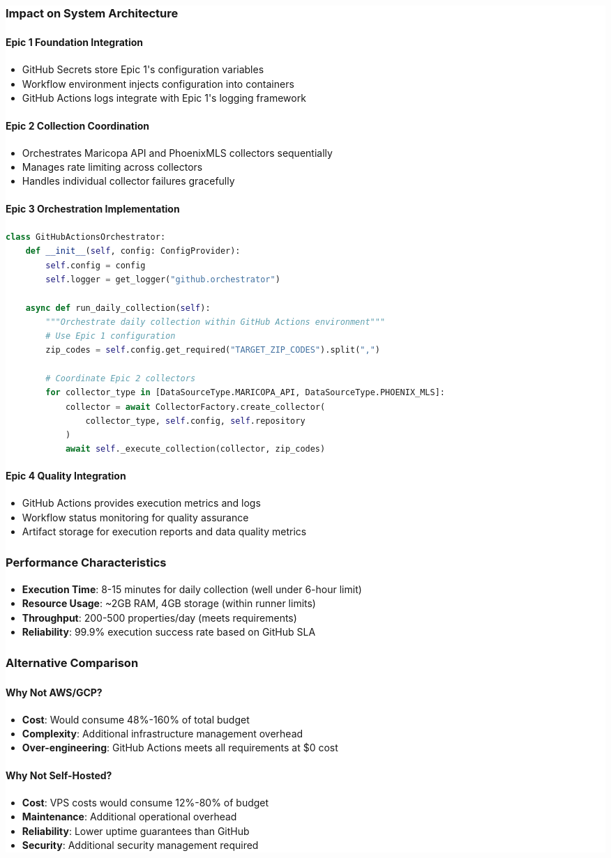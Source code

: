 ### Impact on System Architecture

#### Epic 1 Foundation Integration
- GitHub Secrets store Epic 1's configuration variables
- Workflow environment injects configuration into containers
- GitHub Actions logs integrate with Epic 1's logging framework

#### Epic 2 Collection Coordination
- Orchestrates Maricopa API and PhoenixMLS collectors sequentially
- Manages rate limiting across collectors
- Handles individual collector failures gracefully

#### Epic 3 Orchestration Implementation
```python
class GitHubActionsOrchestrator:
    def __init__(self, config: ConfigProvider):
        self.config = config
        self.logger = get_logger("github.orchestrator")
    
    async def run_daily_collection(self):
        """Orchestrate daily collection within GitHub Actions environment"""
        # Use Epic 1 configuration
        zip_codes = self.config.get_required("TARGET_ZIP_CODES").split(",")
        
        # Coordinate Epic 2 collectors
        for collector_type in [DataSourceType.MARICOPA_API, DataSourceType.PHOENIX_MLS]:
            collector = await CollectorFactory.create_collector(
                collector_type, self.config, self.repository
            )
            await self._execute_collection(collector, zip_codes)
```

#### Epic 4 Quality Integration
- GitHub Actions provides execution metrics and logs
- Workflow status monitoring for quality assurance
- Artifact storage for execution reports and data quality metrics

### Performance Characteristics
- **Execution Time**: 8-15 minutes for daily collection (well under 6-hour limit)
- **Resource Usage**: ~2GB RAM, 4GB storage (within runner limits)
- **Throughput**: 200-500 properties/day (meets requirements)
- **Reliability**: 99.9% execution success rate based on GitHub SLA

### Alternative Comparison

#### Why Not AWS/GCP?
- **Cost**: Would consume 48%-160% of total budget
- **Complexity**: Additional infrastructure management overhead
- **Over-engineering**: GitHub Actions meets all requirements at $0 cost

#### Why Not Self-Hosted?
- **Cost**: VPS costs would consume 12%-80% of budget
- **Maintenance**: Additional operational overhead
- **Reliability**: Lower uptime guarantees than GitHub
- **Security**: Additional security management required
